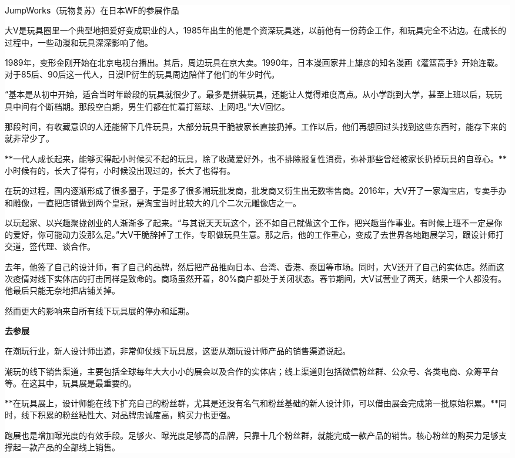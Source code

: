 JumpWorks（玩物复苏）在日本WF的参展作品

大V是玩具圈里一个典型地把爱好变成职业的人，1985年出生的他是个资深玩具迷，以前他有一份药企工作，和玩具完全不沾边。在成长的过程中，一些动漫和玩具深深影响了他。

1989年，变形金刚开始在北京电视台播出。其后，周边玩具在京大卖。1990年，日本漫画家井上雄彦的知名漫画《灌篮高手》开始连载。对于85后、90后这一代人，日漫IP衍生的玩具周边陪伴了他们的年少时代。

“基本是从初中开始，适合当时年龄段的玩具就很少了。最多是拼装玩具，还能让人觉得难度高点。从小学跳到大学，甚至上班以后，玩玩具中间有个断档期。那段空白期，男生们都在忙着打篮球、上网吧。”大V回忆。

那段时间，有收藏意识的人还能留下几件玩具，大部分玩具干脆被家长直接扔掉。工作以后，他们再想回过头找到这些东西时，能存下来的就非常少了。

**一代人成长起来，能够买得起小时候买不起的玩具，除了收藏爱好外，也不排除报复性消费，弥补那些曾经被家长扔掉玩具的自尊心。**小时候有的，长大了得有，小时候没出现过的，长大了也得有。

在玩的过程，国内逐渐形成了很多圈子，于是多了很多潮玩批发商，批发商又衍生出无数零售商。2016年，大V开了一家淘宝店，专卖手办和雕像，一直把店铺做到两个皇冠，是淘宝当时比较大的几个二次元雕像店之一。

以玩起家、以兴趣聚拢创业的人渐渐多了起来。“与其说天天玩这个，还不如自己就做这个工作，把兴趣当作事业。有时候上班不一定是你的爱好，你可能动力没那么足。”大V干脆辞掉了工作，专职做玩具生意。那之后，他的工作重心，变成了去世界各地跑展学习，跟设计师打交道，签代理、谈合作。

去年，他签了自己的设计师，有了自己的品牌，然后把产品推向日本、台湾、香港、泰国等市场。同时，大V还开了自己的实体店。然而这次疫情对线下实体店的打击同样是致命的。商场虽然开着，80%商户都处于关闭状态。春节期间，大V试营业了两天，结果一个人都没有。他最后只能无奈地把店铺关掉。

然而更大的影响来自所有线下玩具展的停办和延期。

  

  

******去参展******

  

在潮玩行业，新人设计师出道，非常仰仗线下玩具展，这要从潮玩设计师产品的销售渠道说起。

潮玩的线下销售渠道，主要包括全球每年大大小小的展会以及合作的实体店；线上渠道则包括微信粉丝群、公众号、各类电商、众筹平台等。在这其中，玩具展是最重要的。

**在玩具展上，设计师能在线下扩充自己的粉丝群，尤其是还没有名气和粉丝基础的新人设计师，可以借由展会完成第一批原始积累。**同时，线下积累的粉丝粘性大、对品牌忠诚度高，购买力也更强。

跑展也是增加曝光度的有效手段。足够火、曝光度足够高的品牌，只靠十几个粉丝群，就能完成一款产品的销售。核心粉丝的购买力足够支撑起一款产品的全部线上销售。
